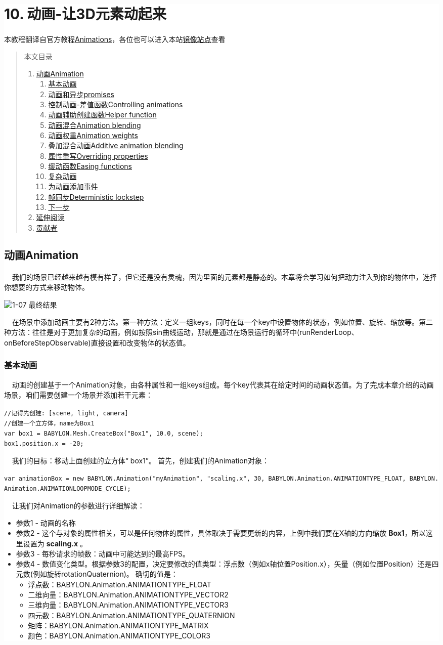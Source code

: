 # 10. 动画-让3D元素动起来
本教程翻译自官方教程[Animations](https://doc.babylonjs.com/babylon101/animations)，各位也可以进入本站[镜像站点](https://endoc.cnbabylon.com/babylon101/animations)查看

>本文目录
>1. [动画Animation](#1)
>    1. [基本动画](#1-1)
>    2. [动画和异步promises](#1-2)
>    3. [控制动画-差值函数Controlling animations](#1-3)
>    4. [动画辅助创建函数Helper function](#1-4)
>    5. [动画混合Animation blending](#1-5)
>    6. [动画权重Animation weights](#1-6)
>    7. [叠加混合动画Additive animation blending](#1-7)
>    8. [属性重写Overriding properties](#1-8)
>    9. [缓动函数Easing functions](#1-9)
>    10. [复杂动画](#1-10)
>    11. [为动画添加事件](#1-11)
>    12. [帧同步Deterministic lockstep](#1-12)
>    13. [下一步](#1-13) 
>2. [延伸阅读](#2)
>3. [贡献者](#3)

## <span id='1'>动画Animation</span>
&nbsp;&nbsp;&nbsp;&nbsp;我们的场景已经越来越有模有样了，但它还是没有灵魂，因为里面的元素都是静态的。本章将会学习如何把动力注入到你的物体中，选择你想要的方式来移动物体。

![1-07](http://doc.cnbabylon.com/content/images/2020/04/1-07.png)
最终结果

&nbsp;&nbsp;&nbsp;&nbsp;在场景中添加动画主要有2种方法。第一种方法：定义一组keys，同时在每一个key中设置物体的状态，例如位置、旋转、缩放等。第二种方法：往往是对于更加复杂的动画，例如按照sin曲线运动，那就是通过在场景运行的循环中(runRenderLoop、onBeforeStepObservable)直接设置和改变物体的状态值。

### <span id='1-1'>基本动画</span>
&nbsp;&nbsp;&nbsp;&nbsp;动画的创建基于一个Animation对象，由各种属性和一组keys组成。每个key代表其在给定时间的动画状态值。为了完成本章介绍的动画场景，咱们需要创建一个场景并添加若干元素：
```
//记得先创建: [scene, light, camera] 
//创建一个立方体，name为Box1
var box1 = BABYLON.Mesh.CreateBox("Box1", 10.0, scene);
box1.position.x = -20;
```
&nbsp;&nbsp;&nbsp;&nbsp;我们的目标：移动上面创建的立方体“ box1”。 首先，创建我们的Animation对象：
```
var animationBox = new BABYLON.Animation("myAnimation", "scaling.x", 30, BABYLON.Animation.ANIMATIONTYPE_FLOAT, BABYLON.Animation.ANIMATIONLOOPMODE_CYCLE);
```
&nbsp;&nbsp;&nbsp;&nbsp;让我们对Animation的参数进行详细解读：
+ 参数1 - 动画的名称
+ 参数2 - 这个与对象的属性相关，可以是任何物体的属性，具体取决于需要更新的内容，上例中我们要在X轴的方向缩放 **Box1**，所以这里设置为 **scaling.x** 。
+ 参数3 - 每秒请求的帧数：动画中可能达到的最高FPS。
+ 参数4 - 数值变化类型。根据参数3的配置，决定要修改的值类型：浮点数（例如x轴位置Position.x），矢量（例如位置Position）还是四元数(例如旋转rotationQuaternion)。 确切的值是：
	+ 浮点数：BABYLON.Animation.ANIMATIONTYPE_FLOAT
	+ 二维向量：BABYLON.Animation.ANIMATIONTYPE_VECTOR2
	+ 三维向量：BABYLON.Animation.ANIMATIONTYPE_VECTOR3
	+ 四元数：BABYLON.Animation.ANIMATIONTYPE_QUATERNION
	+ 矩阵：BABYLON.Animation.ANIMATIONTYPE_MATRIX
	+ 颜色：BABYLON.Animation.ANIMATIONTYPE_COLOR3
